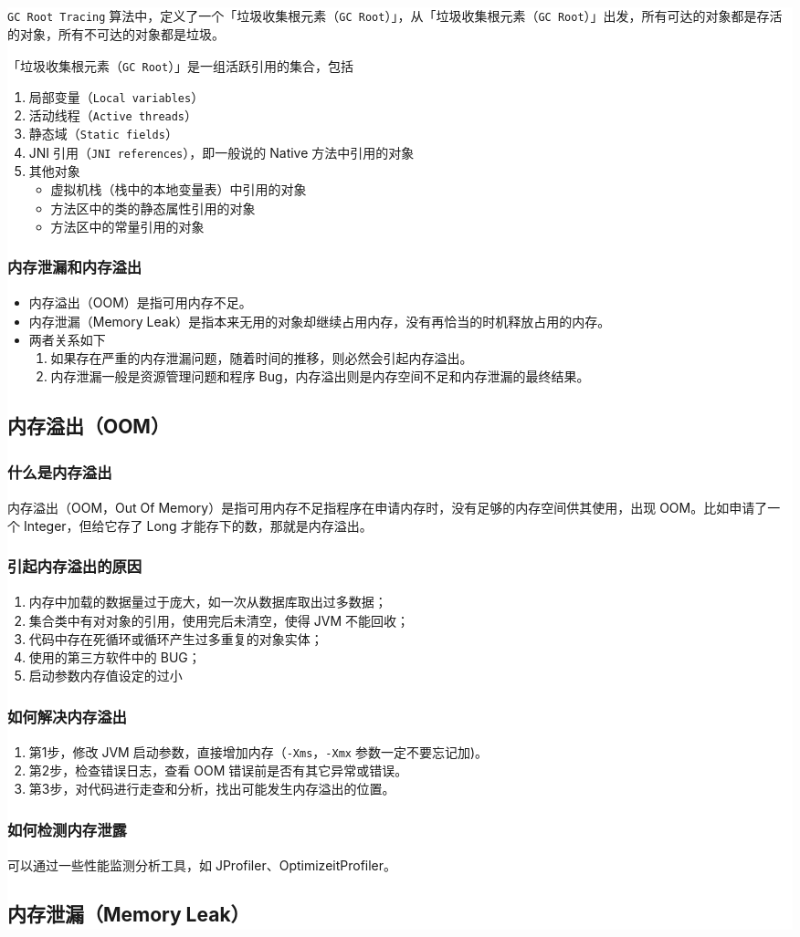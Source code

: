 

`GC Root Tracing` 算法中，定义了一个「垃圾收集根元素（`GC Root`）」，从「垃圾收集根元素（`GC Root`）」出发，所有可达的对象都是存活的对象，所有不可达的对象都是垃圾。

「垃圾收集根元素（`GC Root`）」是一组活跃引用的集合，包括
1. 局部变量（`Local variables`）
2. 活动线程（`Active threads`）
3. 静态域（`Static fields`）
4. JNI 引用（`JNI references`），即一般说的 Native 方法中引用的对象
5. 其他对象
   * 虚拟机栈（栈中的本地变量表）中引用的对象
   * 方法区中的类的静态属性引用的对象
   * 方法区中的常量引用的对象


### 内存泄漏和内存溢出
* 内存溢出（OOM）是指可用内存不足。
* 内存泄漏（Memory Leak）是指本来无用的对象却继续占用内存，没有再恰当的时机释放占用的内存。
* 两者关系如下
  1. 如果存在严重的内存泄漏问题，随着时间的推移，则必然会引起内存溢出。
  2. 内存泄漏一般是资源管理问题和程序 Bug，内存溢出则是内存空间不足和内存泄漏的最终结果。




## 内存溢出（OOM）



### 什么是内存溢出

内存溢出（OOM，Out Of Memory）是指可用内存不足指程序在申请内存时，没有足够的内存空间供其使用，出现 OOM。比如申请了一个 Integer，但给它存了 Long 才能存下的数，那就是内存溢出。

### 引起内存溢出的原因
1. 内存中加载的数据量过于庞大，如一次从数据库取出过多数据；
2. 集合类中有对对象的引用，使用完后未清空，使得 JVM 不能回收；
3. 代码中存在死循环或循环产生过多重复的对象实体；
4. 使用的第三方软件中的 BUG；
5. 启动参数内存值设定的过小


### 如何解决内存溢出

1. 第1步，修改 JVM 启动参数，直接增加内存（`-Xms`，`-Xmx` 参数一定不要忘记加)。
2. 第2步，检查错误日志，查看 OOM 错误前是否有其它异常或错误。
3. 第3步，对代码进行走查和分析，找出可能发生内存溢出的位置。



### 如何检测内存泄露   

可以通过一些性能监测分析工具，如 JProfiler、OptimizeitProfiler。


## 内存泄漏（Memory Leak）
